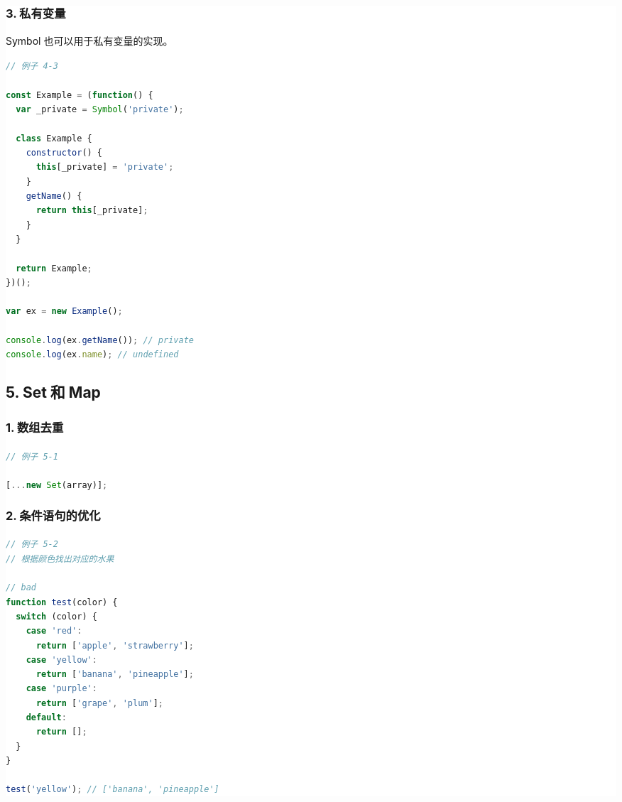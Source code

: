 ### 3\. 私有变量

Symbol 也可以用于私有变量的实现。

```js
// 例子 4-3

const Example = (function() {
  var _private = Symbol('private');

  class Example {
    constructor() {
      this[_private] = 'private';
    }
    getName() {
      return this[_private];
    }
  }

  return Example;
})();

var ex = new Example();

console.log(ex.getName()); // private
console.log(ex.name); // undefined
```

## 5\. Set 和 Map

### 1\. 数组去重

```js
// 例子 5-1

[...new Set(array)];
```

### 2\. 条件语句的优化

```js
// 例子 5-2
// 根据颜色找出对应的水果

// bad
function test(color) {
  switch (color) {
    case 'red':
      return ['apple', 'strawberry'];
    case 'yellow':
      return ['banana', 'pineapple'];
    case 'purple':
      return ['grape', 'plum'];
    default:
      return [];
  }
}

test('yellow'); // ['banana', 'pineapple']
```


  ['a' + '_' + 'b']: 'z',